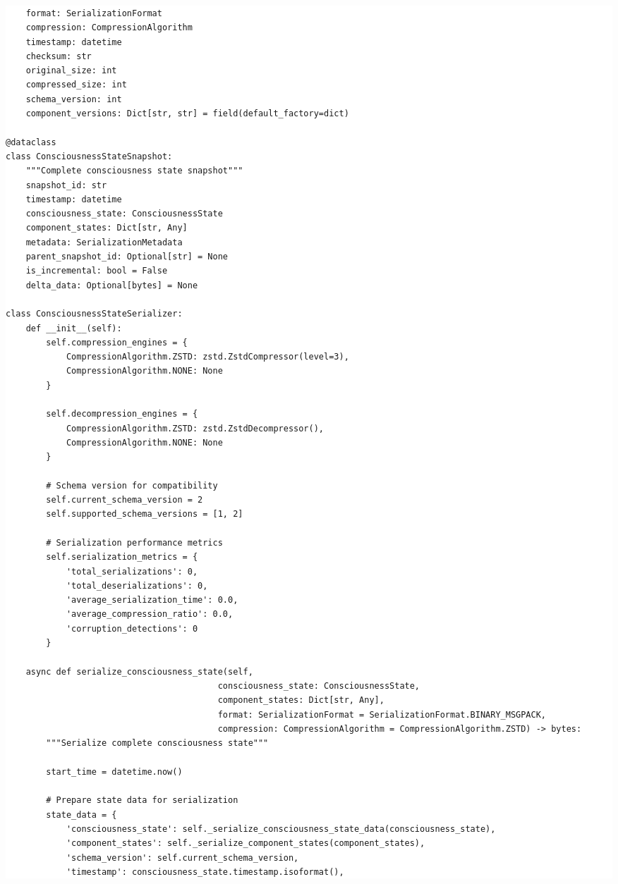 ```text
    format: SerializationFormat
    compression: CompressionAlgorithm
    timestamp: datetime
    checksum: str
    original_size: int
    compressed_size: int
    schema_version: int
    component_versions: Dict[str, str] = field(default_factory=dict)

@dataclass
class ConsciousnessStateSnapshot:
    """Complete consciousness state snapshot"""
    snapshot_id: str
    timestamp: datetime
    consciousness_state: ConsciousnessState
    component_states: Dict[str, Any]
    metadata: SerializationMetadata
    parent_snapshot_id: Optional[str] = None
    is_incremental: bool = False
    delta_data: Optional[bytes] = None

class ConsciousnessStateSerializer:
    def __init__(self):
        self.compression_engines = {
            CompressionAlgorithm.ZSTD: zstd.ZstdCompressor(level=3),
            CompressionAlgorithm.NONE: None
        }

        self.decompression_engines = {
            CompressionAlgorithm.ZSTD: zstd.ZstdDecompressor(),
            CompressionAlgorithm.NONE: None
        }

        # Schema version for compatibility
        self.current_schema_version = 2
        self.supported_schema_versions = [1, 2]

        # Serialization performance metrics
        self.serialization_metrics = {
            'total_serializations': 0,
            'total_deserializations': 0,
            'average_serialization_time': 0.0,
            'average_compression_ratio': 0.0,
            'corruption_detections': 0
        }

    async def serialize_consciousness_state(self,
                                          consciousness_state: ConsciousnessState,
                                          component_states: Dict[str, Any],
                                          format: SerializationFormat = SerializationFormat.BINARY_MSGPACK,
                                          compression: CompressionAlgorithm = CompressionAlgorithm.ZSTD) -> bytes:
        """Serialize complete consciousness state"""

        start_time = datetime.now()

        # Prepare state data for serialization
        state_data = {
            'consciousness_state': self._serialize_consciousness_state_data(consciousness_state),
            'component_states': self._serialize_component_states(component_states),
            'schema_version': self.current_schema_version,
            'timestamp': consciousness_state.timestamp.isoformat(),
```